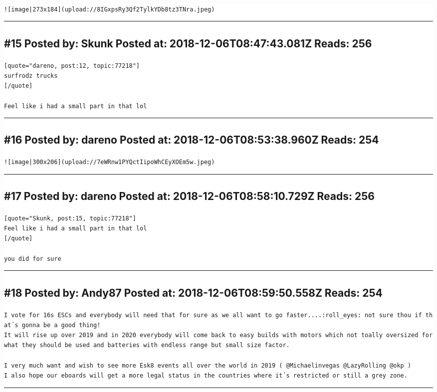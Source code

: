 ```
![image|273x184](upload://8IGxpsRy3Qf2TylkYDb8tz3TNra.jpeg)
```

---
## \#15 Posted by: Skunk Posted at: 2018-12-06T08:47:43.081Z Reads: 256

```
[quote="dareno, post:12, topic:77218"]
surfrodz trucks
[/quote]

Feel like i had a small part in that lol
```

---
## \#16 Posted by: dareno Posted at: 2018-12-06T08:53:38.960Z Reads: 254

```
![image|300x206](upload://7eWRnw1PYQctIipoWhCEyXOEm5w.jpeg)
```

---
## \#17 Posted by: dareno Posted at: 2018-12-06T08:58:10.729Z Reads: 256

```
[quote="Skunk, post:15, topic:77218"]
Feel like i had a small part in that lol
[/quote]

you did for sure
```

---
## \#18 Posted by: Andy87 Posted at: 2018-12-06T08:59:50.558Z Reads: 254

```
I vote for 16s ESCs and everybody will need that for sure as we all want to go faster....:roll_eyes: not sure thou if that´s gonna be a good thing!
It will rise up over 2019 and in 2020 everybody will come back to easy builds with motors which not toally oversized for what they should be used and batteries with endless range but small size factor.

I very much want and wish to see more Esk8 events all over the world in 2019 ( @Michaelinvegas @LazyRolling @okp )    
I also hope our eboards will get a more legal status in the countries where it´s restricted or still a grey zone.
```

---